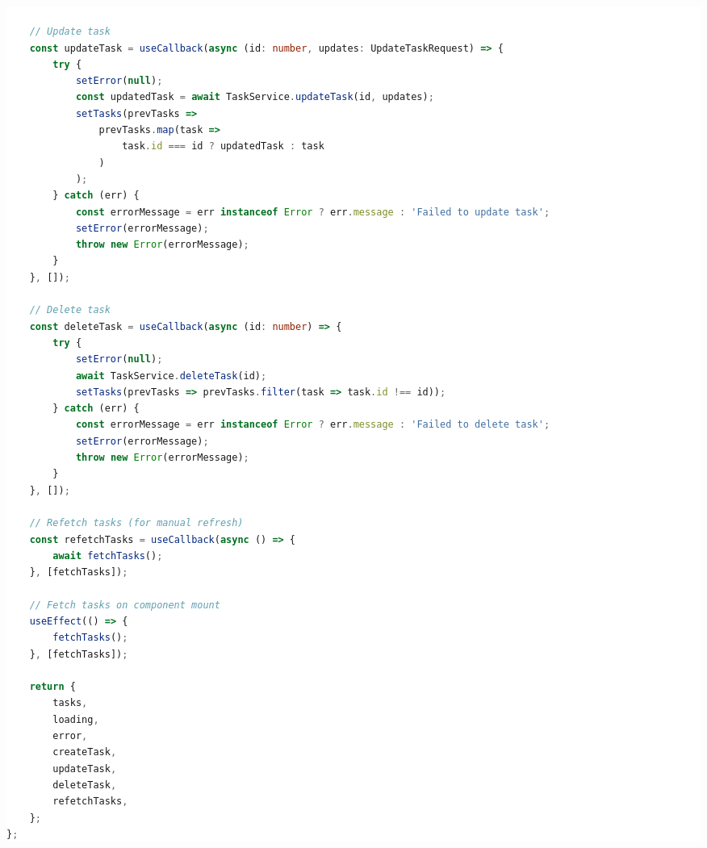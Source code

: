 ```typescript
    
    // Update task
    const updateTask = useCallback(async (id: number, updates: UpdateTaskRequest) => {
        try {
            setError(null);
            const updatedTask = await TaskService.updateTask(id, updates);
            setTasks(prevTasks => 
                prevTasks.map(task => 
                    task.id === id ? updatedTask : task
                )
            );
        } catch (err) {
            const errorMessage = err instanceof Error ? err.message : 'Failed to update task';
            setError(errorMessage);
            throw new Error(errorMessage);
        }
    }, []);
    
    // Delete task
    const deleteTask = useCallback(async (id: number) => {
        try {
            setError(null);
            await TaskService.deleteTask(id);
            setTasks(prevTasks => prevTasks.filter(task => task.id !== id));
        } catch (err) {
            const errorMessage = err instanceof Error ? err.message : 'Failed to delete task';
            setError(errorMessage);
            throw new Error(errorMessage);
        }
    }, []);
    
    // Refetch tasks (for manual refresh)
    const refetchTasks = useCallback(async () => {
        await fetchTasks();
    }, [fetchTasks]);
    
    // Fetch tasks on component mount
    useEffect(() => {
        fetchTasks();
    }, [fetchTasks]);
    
    return {
        tasks,
        loading,
        error,
        createTask,
        updateTask,
        deleteTask,
        refetchTasks,
    };
};
```
